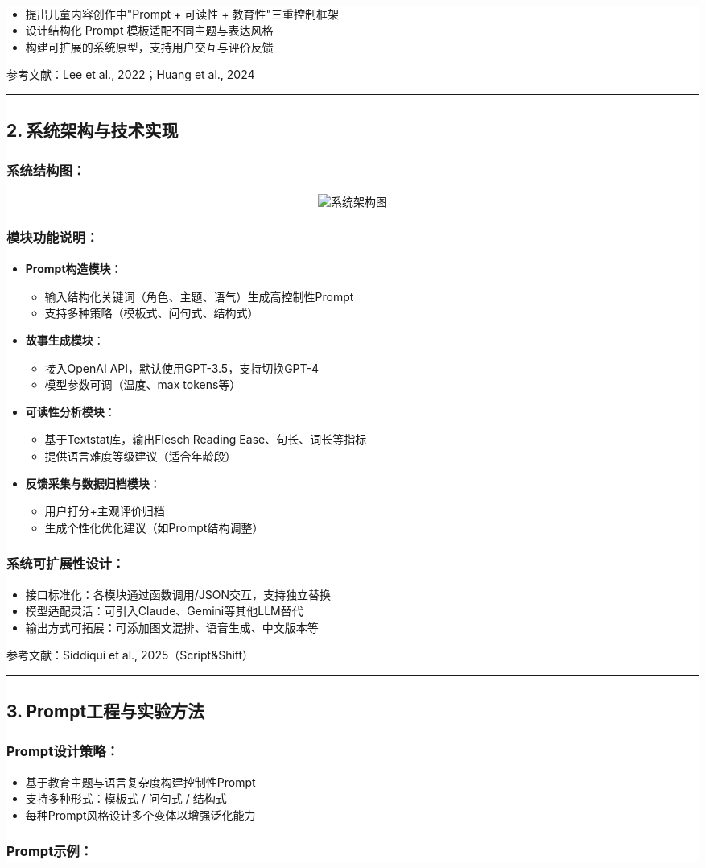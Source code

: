 - 提出儿童内容创作中"Prompt + 可读性 + 教育性"三重控制框架
- 设计结构化 Prompt 模板适配不同主题与表达风格
- 构建可扩展的系统原型，支持用户交互与评价反馈

参考文献：Lee et al., 2022；Huang et al., 2024

---

## 2. 系统架构与技术实现

### 系统结构图：

<div style="text-align: center;">
<img src="./system_architecture.png" width="400" height="650" alt="系统架构图">
</div>

### 模块功能说明：

- **Prompt构造模块**：
  - 输入结构化关键词（角色、主题、语气）生成高控制性Prompt
  - 支持多种策略（模板式、问句式、结构式）

- **故事生成模块**：
  - 接入OpenAI API，默认使用GPT-3.5，支持切换GPT-4
  - 模型参数可调（温度、max tokens等）

- **可读性分析模块**：
  - 基于Textstat库，输出Flesch Reading Ease、句长、词长等指标
  - 提供语言难度等级建议（适合年龄段）

- **反馈采集与数据归档模块**：
  - 用户打分+主观评价归档
  - 生成个性化优化建议（如Prompt结构调整）

### 系统可扩展性设计：

- 接口标准化：各模块通过函数调用/JSON交互，支持独立替换
- 模型适配灵活：可引入Claude、Gemini等其他LLM替代
- 输出方式可拓展：可添加图文混排、语音生成、中文版本等

参考文献：Siddiqui et al., 2025（Script&Shift）

---

## 3. Prompt工程与实验方法

### Prompt设计策略：

- 基于教育主题与语言复杂度构建控制性Prompt
- 支持多种形式：模板式 / 问句式 / 结构式
- 每种Prompt风格设计多个变体以增强泛化能力

### Prompt示例：
